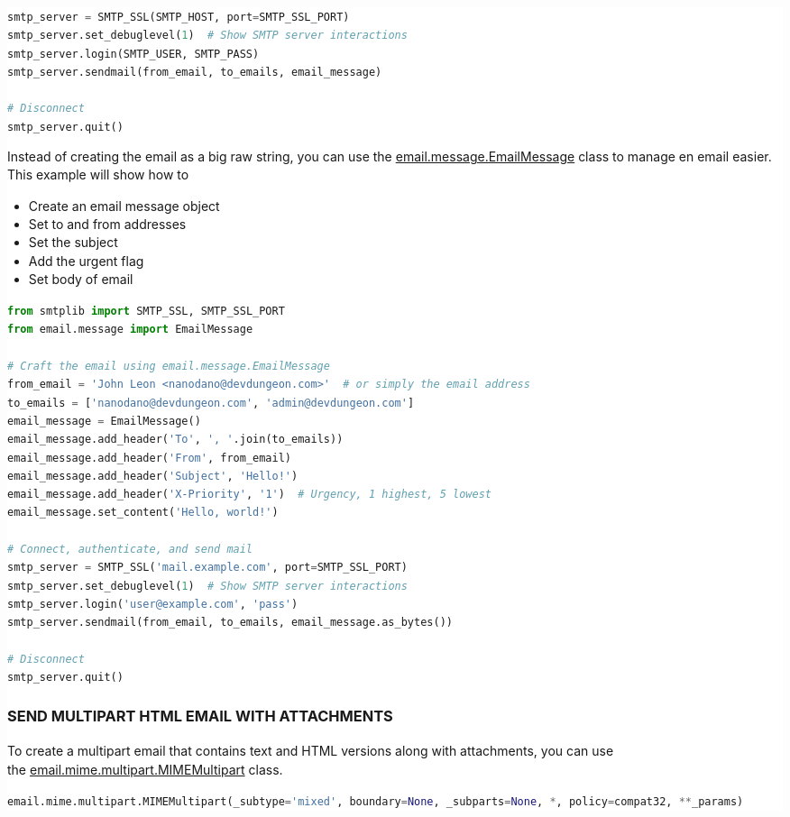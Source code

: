 ```python
smtp_server = SMTP_SSL(SMTP_HOST, port=SMTP_SSL_PORT)
smtp_server.set_debuglevel(1)  # Show SMTP server interactions
smtp_server.login(SMTP_USER, SMTP_PASS)
smtp_server.sendmail(from_email, to_emails, email_message)

# Disconnect
smtp_server.quit()
```

Instead of creating the email as a big raw string, you can use the [email.message.EmailMessage](https://docs.python.org/3/library/email.message.html#email.message.EmailMessage) class to manage en email easier. This example will show how to

* Create an email message object
* Set to and from addresses
* Set the subject
* Add the urgent flag
* Set body of email

```python
from smtplib import SMTP_SSL, SMTP_SSL_PORT
from email.message import EmailMessage

# Craft the email using email.message.EmailMessage
from_email = 'John Leon <nanodano@devdungeon.com>'  # or simply the email address
to_emails = ['nanodano@devdungeon.com', 'admin@devdungeon.com']
email_message = EmailMessage()
email_message.add_header('To', ', '.join(to_emails))
email_message.add_header('From', from_email)
email_message.add_header('Subject', 'Hello!')
email_message.add_header('X-Priority', '1')  # Urgency, 1 highest, 5 lowest
email_message.set_content('Hello, world!')

# Connect, authenticate, and send mail
smtp_server = SMTP_SSL('mail.example.com', port=SMTP_SSL_PORT)
smtp_server.set_debuglevel(1)  # Show SMTP server interactions
smtp_server.login('user@example.com', 'pass')
smtp_server.sendmail(from_email, to_emails, email_message.as_bytes())

# Disconnect
smtp_server.quit()
```

### SEND MULTIPART HTML EMAIL WITH ATTACHMENTS

To create a multipart email that contains text and HTML versions along with attachments, you can use the [email.mime.multipart.MIMEMultipart](https://docs.python.org/3.9/library/email.mime.html#email.mime.multipart.MIMEMultipart) class.

```python
email.mime.multipart.MIMEMultipart(_subtype='mixed', boundary=None, _subparts=None, *, policy=compat32, **_params)
```
